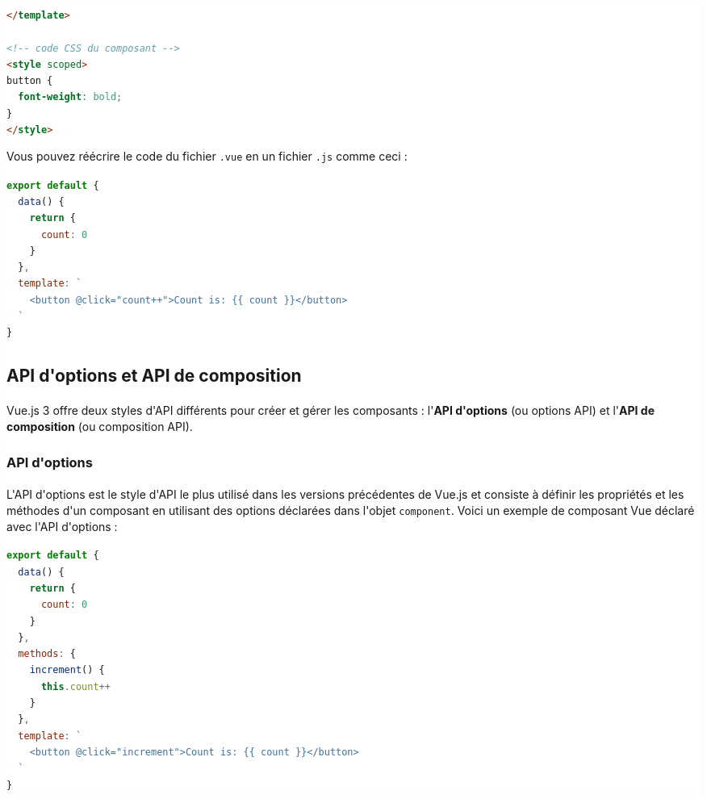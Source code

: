 ```html
</template>

<!-- code CSS du composant -->
<style scoped>
button {
  font-weight: bold;
}
</style>
```

Vous pouvez réécrire le code du fichier `.vue` en un fichier `.js` comme ceci :

```js
export default {
  data() {
    return {
      count: 0
    }
  },
  template: `
    <button @click="count++">Count is: {{ count }}</button>
  `
}
```

## API d'options et API de composition

Vue.js 3 offre deux styles d'API différents pour créer et gérer les composants : l'**API d'options** (ou options API) et l'**API de composition** (ou composition API).

### API d'options

L'API d'options est le style d'API le plus utilisé dans les versions précédentes de Vue.js et consiste à définir les propriétés et les méthodes d'un composant en utilisant des options déclarées dans l'objet `component`. Voici un exemple de composant Vue déclaré avec l'API d'options :

```js
export default {
  data() {
    return {
      count: 0
    }
  },
  methods: {
    increment() {
      this.count++
    }
  },
  template: `
    <button @click="increment">Count is: {{ count }}</button>
  `
}
```
